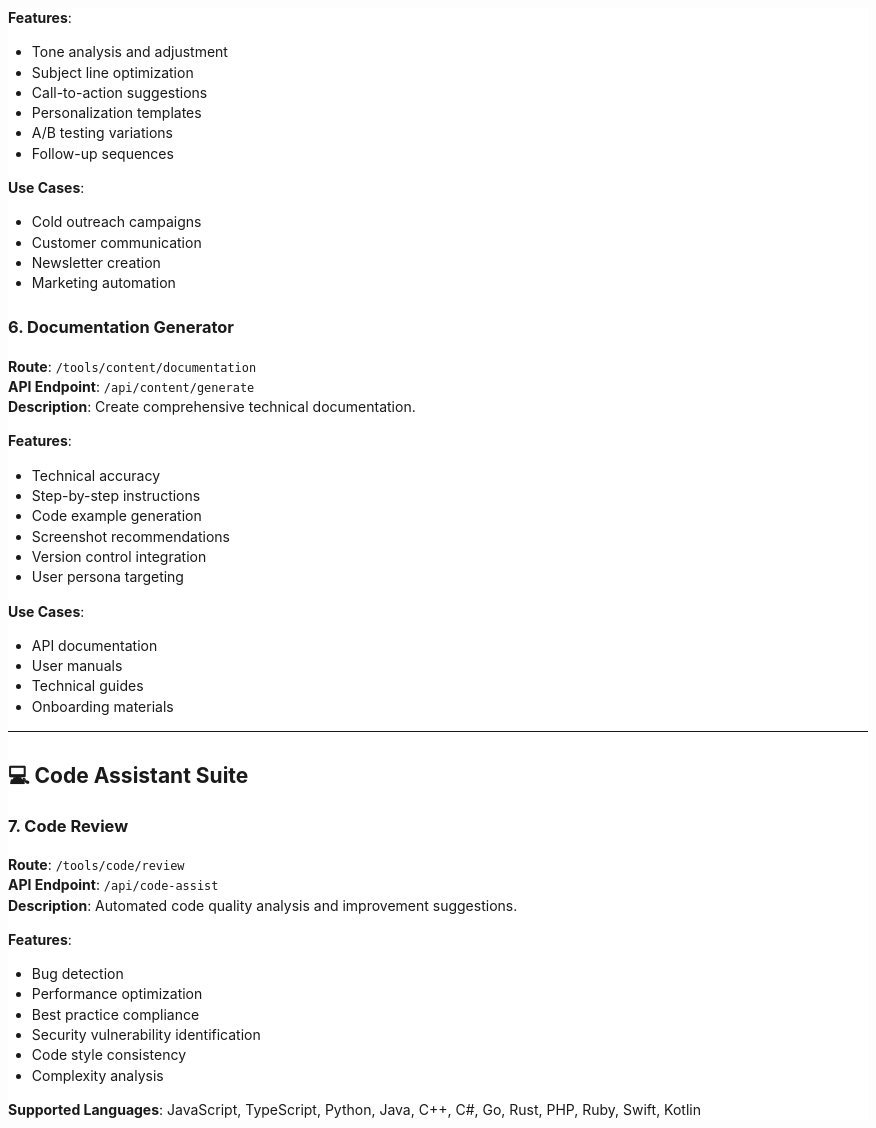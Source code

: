 **Features**:
- Tone analysis and adjustment
- Subject line optimization
- Call-to-action suggestions
- Personalization templates
- A/B testing variations
- Follow-up sequences

**Use Cases**:
- Cold outreach campaigns
- Customer communication
- Newsletter creation
- Marketing automation

### 6. **Documentation Generator**
**Route**: `/tools/content/documentation`  
**API Endpoint**: `/api/content/generate`  
**Description**: Create comprehensive technical documentation.

**Features**:
- Technical accuracy
- Step-by-step instructions
- Code example generation
- Screenshot recommendations
- Version control integration
- User persona targeting

**Use Cases**:
- API documentation
- User manuals
- Technical guides
- Onboarding materials

---

## 💻 **Code Assistant Suite**

### 7. **Code Review**
**Route**: `/tools/code/review`  
**API Endpoint**: `/api/code-assist`  
**Description**: Automated code quality analysis and improvement suggestions.

**Features**:
- Bug detection
- Performance optimization
- Best practice compliance
- Security vulnerability identification
- Code style consistency
- Complexity analysis

**Supported Languages**: JavaScript, TypeScript, Python, Java, C++, C#, Go, Rust, PHP, Ruby, Swift, Kotlin
